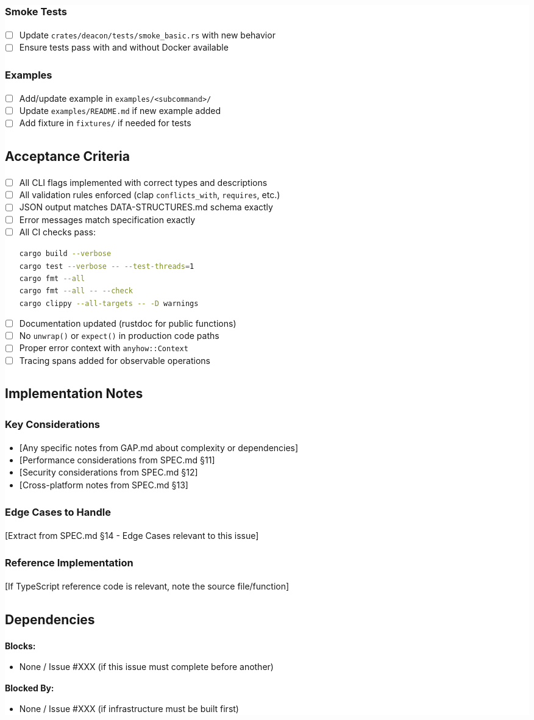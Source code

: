 ### Smoke Tests
- [ ] Update `crates/deacon/tests/smoke_basic.rs` with new behavior
- [ ] Ensure tests pass with and without Docker available

### Examples
- [ ] Add/update example in `examples/<subcommand>/`
- [ ] Update `examples/README.md` if new example added
- [ ] Add fixture in `fixtures/` if needed for tests

## Acceptance Criteria

- [ ] All CLI flags implemented with correct types and descriptions
- [ ] All validation rules enforced (clap `conflicts_with`, `requires`, etc.)
- [ ] JSON output matches DATA-STRUCTURES.md schema exactly
- [ ] Error messages match specification exactly
- [ ] All CI checks pass:
  ```bash
  cargo build --verbose
  cargo test --verbose -- --test-threads=1
  cargo fmt --all
  cargo fmt --all -- --check
  cargo clippy --all-targets -- -D warnings
  ```
- [ ] Documentation updated (rustdoc for public functions)
- [ ] No `unwrap()` or `expect()` in production code paths
- [ ] Proper error context with `anyhow::Context`
- [ ] Tracing spans added for observable operations

## Implementation Notes

### Key Considerations
- [Any specific notes from GAP.md about complexity or dependencies]
- [Performance considerations from SPEC.md §11]
- [Security considerations from SPEC.md §12]
- [Cross-platform notes from SPEC.md §13]

### Edge Cases to Handle
[Extract from SPEC.md §14 - Edge Cases relevant to this issue]

### Reference Implementation
[If TypeScript reference code is relevant, note the source file/function]

## Dependencies

**Blocks:**
- None / Issue #XXX (if this issue must complete before another)

**Blocked By:**
- None / Issue #XXX (if infrastructure must be built first)
